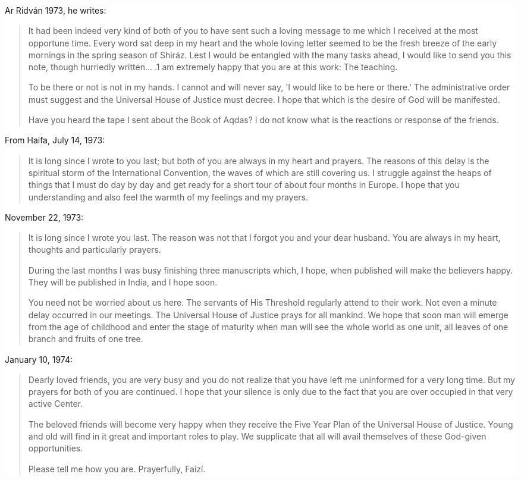 Ar Ridván 1973, he writes:

>   
> It had been indeed very kind of both of you to have sent such a loving message to me which I received at the most opportune time. Every word sat deep in my heart and the whole loving letter seemed to be the fresh breeze of the early mornings in the spring season of Shiráz. Lest I would be entangled with the many tasks ahead, I would like to send you this note, though hurriedly written... .1 am extremely happy that you are at this work: The teaching.  
>   
> To be there or not is not in my hands. I cannot and will never say, 'I would like to be here or there.' The administrative order must suggest and the Universal House of Justice must decree. I hope that which is the desire of God will be manifested.  
>   
> Have you heard the tape I sent about the Book of Aqdas? I do not know what is the reactions or response of the friends.

  
From Haifa, July 14, 1973:

>   
> It is long since I wrote to you last; but both of you are always in my heart and prayers. The reasons of this delay is the spiritual storm of the International Convention, the waves of which are still covering us. I struggle against the heaps of things that I must do day by day and get ready for a short tour of about four months in Europe. I hope that you understanding and also feel the warmth of my feelings and my prayers.

  
November 22, 1973:

>   
> It is long since I wrote you last. The reason was not that I forgot you and your dear husband. You are always in my heart, thoughts and particularly prayers.  
>   
> During the last months I was busy finishing three manuscripts which, I hope, when published will make the believers happy. They will be published in India, and I hope soon.  
>   
> You need not be worried about us here. The servants of His Threshold regularly attend to their work. Not even a minute delay occurred in our meetings. The Universal House of Justice prays for all mankind. We hope that soon man will emerge from the age of childhood and enter the stage of maturity when man will see the whole world as one unit, all leaves of one branch and fruits of one tree.

  
January 10, 1974:

>   
> Dearly loved friends, you are very busy and you do not realize that you have left me uninformed for a very long time. But my prayers for both of you are continued. I hope that your silence is only due to the fact that you are over occupied in that very active Center.  
>   
> The beloved friends will become very happy when they receive the Five Year Plan of the Universal House of Justice. Young and old will find in it great and important roles to play. We supplicate that all will avail themselves of these God-given opportunities.  
>   
> Please tell me how you are. Prayerfully, Faizí.

  